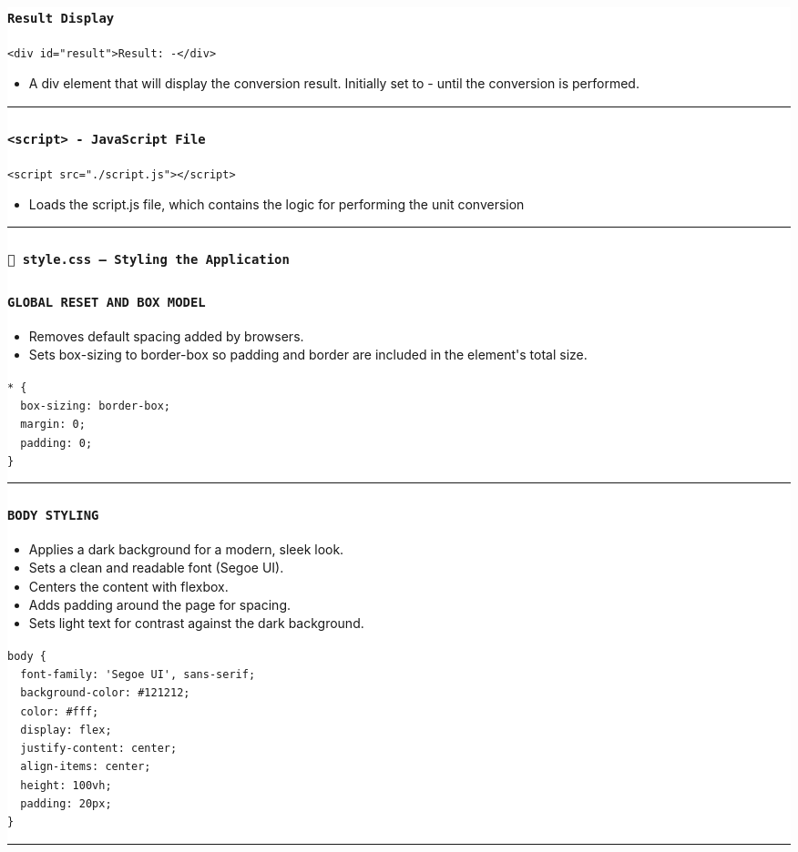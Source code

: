 ### `Result Display`
```
<div id="result">Result: -</div>
```
- A div element that will display the conversion result. Initially set to - until the conversion is performed.

---

### `<script> - JavaScript File`

```
<script src="./script.js"></script>
```
- Loads the script.js file, which contains the logic for performing the unit conversion

---

### `🎨 style.css – Styling the Application`

### `GLOBAL RESET AND BOX MODEL`
- Removes default spacing added by browsers.
- Sets box-sizing to border-box so padding and border are included in the element's total size.

```
* {
  box-sizing: border-box;
  margin: 0;
  padding: 0;
}
```
---

### `BODY STYLING`
- Applies a dark background for a modern, sleek look.
- Sets a clean and readable font (Segoe UI).
- Centers the content with flexbox.
- Adds padding around the page for spacing.
- Sets light text for contrast against the dark background.

```
body {
  font-family: 'Segoe UI', sans-serif;
  background-color: #121212;
  color: #fff;
  display: flex;
  justify-content: center;
  align-items: center;
  height: 100vh;
  padding: 20px;
}
```
---
